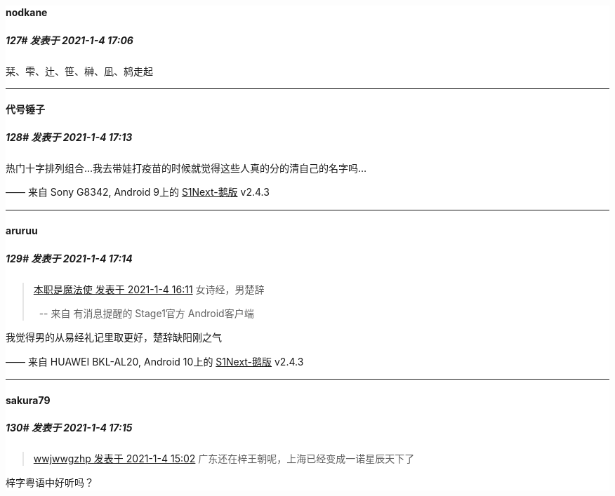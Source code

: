 ####  nodkane  
##### 127#       发表于 2021-1-4 17:06




栞、雫、辻、笹、榊、凪、鸫走起







*****

####  代号锤子  
##### 128#       发表于 2021-1-4 17:13




热门十字排列组合…我去带娃打疫苗的时候就觉得这些人真的分的清自己的名字吗…

—— 来自 Sony G8342, Android 9上的 [S1Next-鹅版](https://github.com/ykrank/S1-Next/releases) v2.4.3







*****

####  aruruu  
##### 129#       发表于 2021-1-4 17:14



<blockquote><a href="httphttps://bbs.saraba1st.com/2b/forum.php?mod=redirect&amp;goto=findpost&amp;pid=49935385&amp;ptid=1981130" target="_blank">本职是魔法使 发表于 2021-1-4 16:11</a>
女诗经，男楚辞

  -- 来自 有消息提醒的 Stage1官方 Android客户端</blockquote>
我觉得男的从易经礼记里取更好，楚辞缺阳刚之气

—— 来自 HUAWEI BKL-AL20, Android 10上的 [S1Next-鹅版](https://github.com/ykrank/S1-Next/releases) v2.4.3







*****

####  sakura79  
##### 130#       发表于 2021-1-4 17:15



<blockquote><a href="httphttps://bbs.saraba1st.com/2b/forum.php?mod=redirect&amp;goto=findpost&amp;pid=49934564&amp;ptid=1981130" target="_blank">wwjwwgzhp 发表于 2021-1-4 15:02</a>
广东还在梓王朝呢，上海已经变成一诺星辰天下了</blockquote>
梓字粤语中好听吗？

